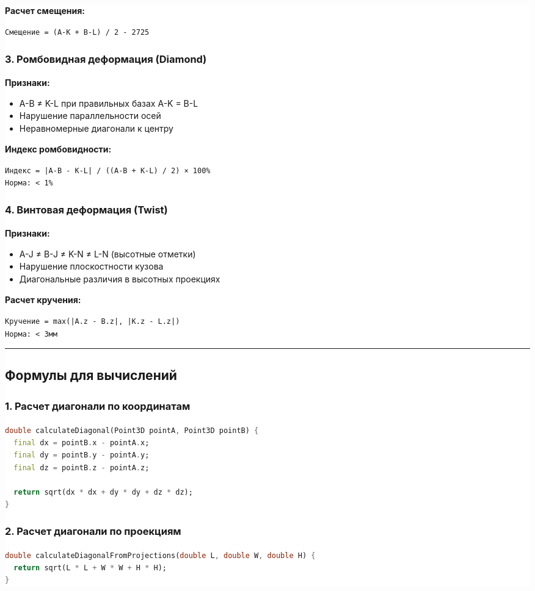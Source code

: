 **Расчет смещения:**
```
Смещение = (A-K + B-L) / 2 - 2725
```

### 3. Ромбовидная деформация (Diamond)

**Признаки:**
- A-B ≠ K-L при правильных базах A-K = B-L
- Нарушение параллельности осей
- Неравномерные диагонали к центру

**Индекс ромбовидности:**
```
Индекс = |A-B - K-L| / ((A-B + K-L) / 2) × 100%
Норма: < 1%
```

### 4. Винтовая деформация (Twist)

**Признаки:**
- A-J ≠ B-J ≠ K-N ≠ L-N (высотные отметки)
- Нарушение плоскостности кузова
- Диагональные различия в высотных проекциях

**Расчет кручения:**
```
Кручение = max(|A.z - B.z|, |K.z - L.z|)
Норма: < 3мм
```

---

## Формулы для вычислений

### 1. Расчет диагонали по координатам

```dart
double calculateDiagonal(Point3D pointA, Point3D pointB) {
  final dx = pointB.x - pointA.x;
  final dy = pointB.y - pointA.y;
  final dz = pointB.z - pointA.z;
  
  return sqrt(dx * dx + dy * dy + dz * dz);
}
```

### 2. Расчет диагонали по проекциям

```dart
double calculateDiagonalFromProjections(double L, double W, double H) {
  return sqrt(L * L + W * W + H * H);
}
```
